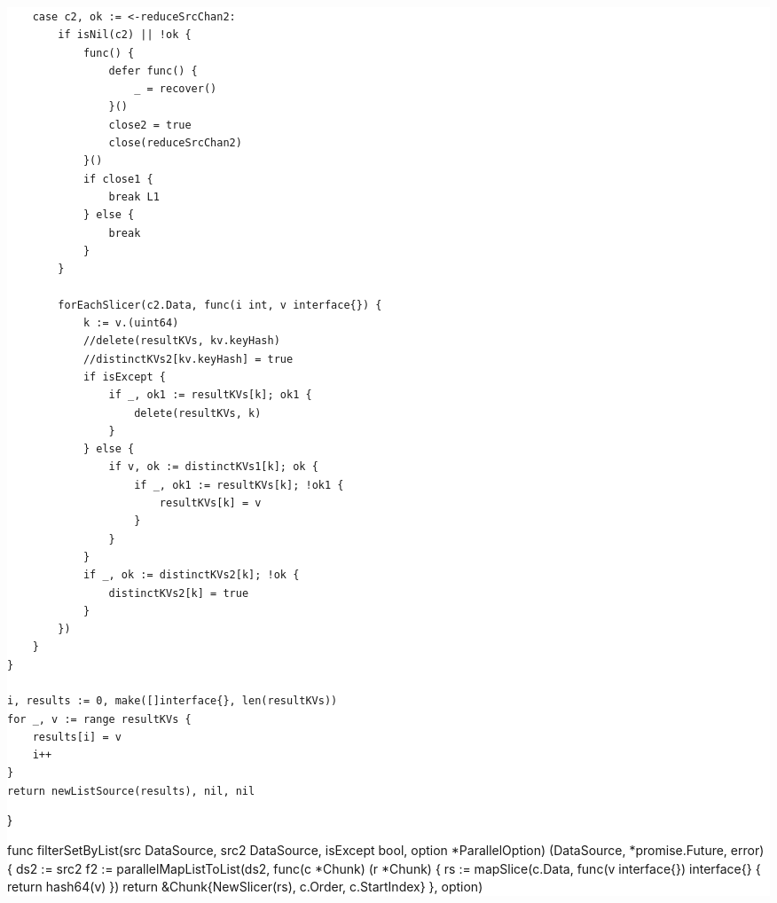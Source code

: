 		case c2, ok := <-reduceSrcChan2:
			if isNil(c2) || !ok {
				func() {
					defer func() {
						_ = recover()
					}()
					close2 = true
					close(reduceSrcChan2)
				}()
				if close1 {
					break L1
				} else {
					break
				}
			}

			forEachSlicer(c2.Data, func(i int, v interface{}) {
				k := v.(uint64)
				//delete(resultKVs, kv.keyHash)
				//distinctKVs2[kv.keyHash] = true
				if isExcept {
					if _, ok1 := resultKVs[k]; ok1 {
						delete(resultKVs, k)
					}
				} else {
					if v, ok := distinctKVs1[k]; ok {
						if _, ok1 := resultKVs[k]; !ok1 {
							resultKVs[k] = v
						}
					}
				}
				if _, ok := distinctKVs2[k]; !ok {
					distinctKVs2[k] = true
				}
			})
		}
	}

	i, results := 0, make([]interface{}, len(resultKVs))
	for _, v := range resultKVs {
		results[i] = v
		i++
	}
	return newListSource(results), nil, nil

}

func filterSetByList(src DataSource, src2 DataSource, isExcept bool, option *ParallelOption) (DataSource, *promise.Future, error) {
	ds2 := src2
	f2 := parallelMapListToList(ds2, func(c *Chunk) (r *Chunk) {
		rs := mapSlice(c.Data, func(v interface{}) interface{} {
			return hash64(v)
		})
		return &Chunk{NewSlicer(rs), c.Order, c.StartIndex}
	}, option)
